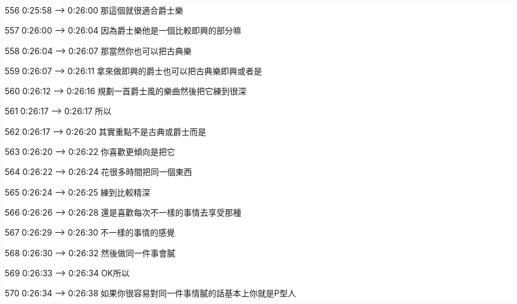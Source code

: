 556
0:25:58 --> 0:26:00
那這個就很適合爵士樂

557
0:26:00 --> 0:26:04
因為爵士樂他是一個比較即興的部分嘛

558
0:26:04 --> 0:26:07
那當然你也可以把古典樂

559
0:26:07 --> 0:26:11
拿來做即興的爵士也可以把古典樂即興或者是

560
0:26:12 --> 0:26:16
規劃一首爵士風的樂曲然後把它練到很深

561
0:26:17 --> 0:26:17
所以

562
0:26:17 --> 0:26:20
其實重點不是古典或爵士而是

563
0:26:20 --> 0:26:22
你喜歡更傾向是把它

564
0:26:22 --> 0:26:24
花很多時間把同一個東西

565
0:26:24 --> 0:26:25
練到比較精深

566
0:26:26 --> 0:26:28
還是喜歡每次不一樣的事情去享受那種

567
0:26:29 --> 0:26:30
不一樣的事情的感覺

568
0:26:30 --> 0:26:32
然後做同一件事會膩

569
0:26:33 --> 0:26:34
OK所以

570
0:26:34 --> 0:26:38
如果你很容易對同一件事情膩的話基本上你就是P型人
